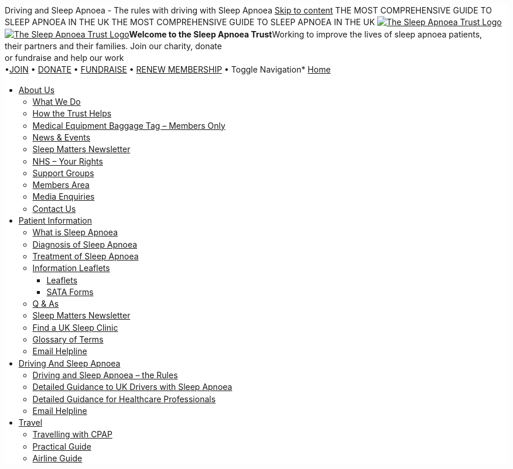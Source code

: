 
Driving and Sleep Apnoea - The rules with driving with Sleep Apnoea
[Skip to content](#content)
THE MOST COMPREHENSIVE GUIDE TO SLEEP APNOEA IN THE UK
THE MOST COMPREHENSIVE GUIDE TO SLEEP APNOEA IN THE UK
[![The Sleep Apnoea Trust Logo](https://sleep-apnoea-trust.org/wp-content/uploads/2020/07/sleep_apnoea_logo-v5.png)![The Sleep Apnoea Trust Logo](https://sleep-apnoea-trust.org/wp-content/uploads/2022/02/sleep_apnoea_logo-mobile-v4.png)](https://sleep-apnoea-trust.org/)**Welcome to the Sleep Apnoea Trust**Working to improve the lives of sleep apnoea patients,  
their partners and their families. Join our charity, donate  
or fundraise and help our work  
•[JOIN](https://sleep-apnoea-trust.org/get-involved/join-sata-purchase-medical-alert-card-non-membersor-medical-equipment-baggage-tag-members/) • [DONATE](https://sleep-apnoea-trust.org/get-involved/support-sleep-apnoea-trust-joining-donating-fundraising/donations-to-the-sleep-apnoea-trust/) • [FUNDRAISE](https://sleep-apnoea-trust.org/get-involved/support-sleep-apnoea-trust-joining-donating-fundraising/fundraising/) • [RENEW MEMBERSHIP](https://sleep-apnoea-trust.org/get-involved/renew-membership-online/) •
Toggle Navigation* [Home](https://sleep-apnoea-trust.org/)
* [About Us](https://sleep-apnoea-trust.org/about-us/)
	+ [What We Do](https://sleep-apnoea-trust.org/about-us/what-we-do/)
	+ [How the Trust Helps](https://sleep-apnoea-trust.org/how-the-trust-helps/)
	+ [Medical Equipment Baggage Tag – Members Only](https://sleep-apnoea-trust.org/patient-information/medical-equipment-tag/)
	+ [News & Events](https://sleep-apnoea-trust.org/about-us/events/)
	+ [Sleep Matters Newsletter](https://sleep-apnoea-trust.org/about-us/sleep-matters-newsletter-sleep-apnoea-trust/)
	+ [NHS – Your Rights](https://sleep-apnoea-trust.org/nhs-your-rights/)
	+ [Support Groups](https://sleep-apnoea-trust.org/patient-information/support-groups/)
	+ [Members Area](https://sleep-apnoea-trust.org/sata-website-members-area/)
	+ [Media Enquiries](https://sleep-apnoea-trust.org/about-us/media-enquiries/)
	+ [Contact Us](https://sleep-apnoea-trust.org/contact-sleep-apnoea-trust/)
* [Patient Information](https://sleep-apnoea-trust.org/patient-information/)
	+ [What is Sleep Apnoea](https://sleep-apnoea-trust.org/about-us/what-is-sleep-apnoea/)
	+ [Diagnosis of Sleep Apnoea](https://sleep-apnoea-trust.org/patient-information/diagnosis-sleep-apnoea/)
	+ [Treatment of Sleep Apnoea](https://sleep-apnoea-trust.org/patient-information/treatment-sleep-apnoea/)
	+ [Information Leaflets](https://sleep-apnoea-trust.org/sleep-apnoea-trust-downloadable-leaflets-forms-newsletter/)
		- [Leaflets](https://sleep-apnoea-trust.org/sleep-apnoea-trust-downloadable-leaflets-forms-newsletter/sleep-apnoea-trust-leaflets/)
		- [SATA Forms](https://sleep-apnoea-trust.org/sleep-apnoea-trust-downloadable-leaflets-forms-newsletter/sleep-apnoea-trust-forms-documents/)
	+ [Q & As](https://sleep-apnoea-trust.org/patient-information/patient-info-q-as/)
	+ [Sleep Matters Newsletter](https://sleep-apnoea-trust.org/about-us/sleep-matters-newsletter-sleep-apnoea-trust/)
	+ [Find a UK Sleep Clinic](https://sleep-apnoea-trust.org/sleep-apnoea-trust-list-nhs-sleep-clinics-uk/)
	+ [Glossary of Terms](https://sleep-apnoea-trust.org/patient-information/sleep-apnoea-glossary-terms/)
	+ [Email Helpline](https://sleep-apnoea-trust.org/patient-information/email-helpline/)
* [Driving And Sleep Apnoea](https://sleep-apnoea-trust.org/driving-and-sleep-apnoea/)
	+ [Driving and Sleep Apnoea – the Rules](https://sleep-apnoea-trust.org/driving-and-sleep-apnoea-the-rules/)
	+ [Detailed Guidance to UK Drivers with Sleep Apnoea](https://sleep-apnoea-trust.org/driving-and-sleep-apnoea/detailed-guidance-to-uk-drivers-with-sleep-apnoea/)
	+ [Detailed Guidance for Healthcare Professionals](https://sleep-apnoea-trust.org/driving-and-sleep-apnoea/detailed-guidance-for-healthcare-professionals/)
	+ [Email Helpline](https://sleep-apnoea-trust.org/driving-and-sleep-apnoea/driving-email-helpline/)
* [Travel](https://sleep-apnoea-trust.org/travel/)
	+ [Travelling with CPAP](https://sleep-apnoea-trust.org/travelling-with-cpap/)
	+ [Practical Guide](https://sleep-apnoea-trust.org/travelling-with-cpap/practical-advice-on-obstructive-sleep-apnoea-and-travel/)
	+ [Airline Guide](https://sleep-apnoea-trust.org/travelling-with-cpap/uk-airlines-cpap/)